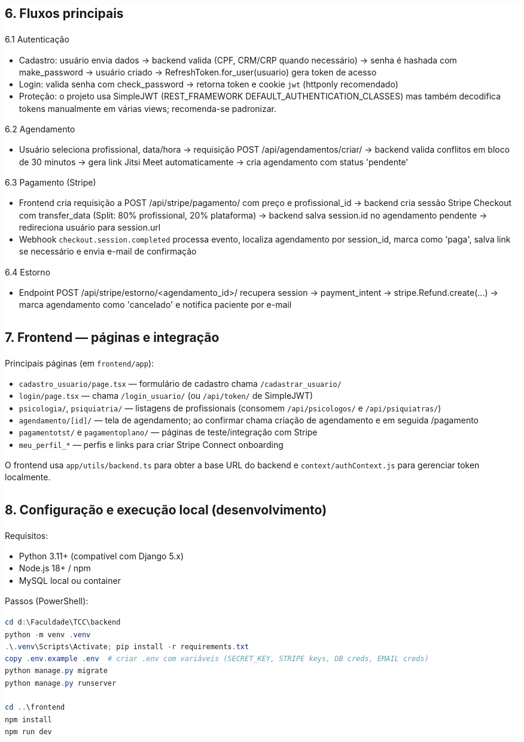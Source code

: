 ## 6. Fluxos principais

6.1 Autenticação
- Cadastro: usuário envia dados -> backend valida (CPF, CRM/CRP quando necessário) -> senha é hashada com make_password -> usuário criado -> RefreshToken.for_user(usuario) gera token de acesso
- Login: valida senha com check_password -> retorna token e cookie `jwt` (httponly recomendado)
- Proteção: o projeto usa SimpleJWT (REST_FRAMEWORK DEFAULT_AUTHENTICATION_CLASSES) mas também decodifica tokens manualmente em várias views; recomenda-se padronizar.

6.2 Agendamento
- Usuário seleciona profissional, data/hora -> requisição POST /api/agendamentos/criar/ -> backend valida conflitos em bloco de 30 minutos -> gera link Jitsi Meet automaticamente -> cria agendamento com status 'pendente'

6.3 Pagamento (Stripe)
- Frontend cria requisição a POST /api/stripe/pagamento/ com preço e profissional_id -> backend cria sessão Stripe Checkout com transfer_data (Split: 80% profissional, 20% plataforma) -> backend salva session.id no agendamento pendente -> redireciona usuário para session.url
- Webhook `checkout.session.completed` processa evento, localiza agendamento por session_id, marca como 'paga', salva link se necessário e envia e-mail de confirmação

6.4 Estorno
- Endpoint POST /api/stripe/estorno/<agendamento_id>/ recupera session -> payment_intent -> stripe.Refund.create(...) -> marca agendamento como 'cancelado' e notifica paciente por e-mail

## 7. Frontend — páginas e integração

Principais páginas (em `frontend/app`):
- `cadastro_usuario/page.tsx` — formulário de cadastro chama `/cadastrar_usuario/`
- `login/page.tsx` — chama `/login_usuario/` (ou `/api/token/` de SimpleJWT)
- `psicologia/`, `psiquiatria/` — listagens de profissionais (consomem `/api/psicologos/` e `/api/psiquiatras/`)
- `agendamento/[id]/` — tela de agendamento; ao confirmar chama criação de agendamento e em seguida /pagamento
- `pagamentotst/` e `pagamentoplano/` — páginas de teste/integração com Stripe
- `meu_perfil_*` — perfis e links para criar Stripe Connect onboarding

O frontend usa `app/utils/backend.ts` para obter a base URL do backend e `context/authContext.js` para gerenciar token localmente.

## 8. Configuração e execução local (desenvolvimento)

Requisitos:
- Python 3.11+ (compatível com Django 5.x)
- Node.js 18+ / npm
- MySQL local ou container

Passos (PowerShell):
```powershell
cd d:\Faculdade\TCC\backend
python -m venv .venv
.\.venv\Scripts\Activate; pip install -r requirements.txt
copy .env.example .env  # criar .env com variáveis (SECRET_KEY, STRIPE keys, DB creds, EMAIL creds)
python manage.py migrate
python manage.py runserver

cd ..\frontend
npm install
npm run dev
```
